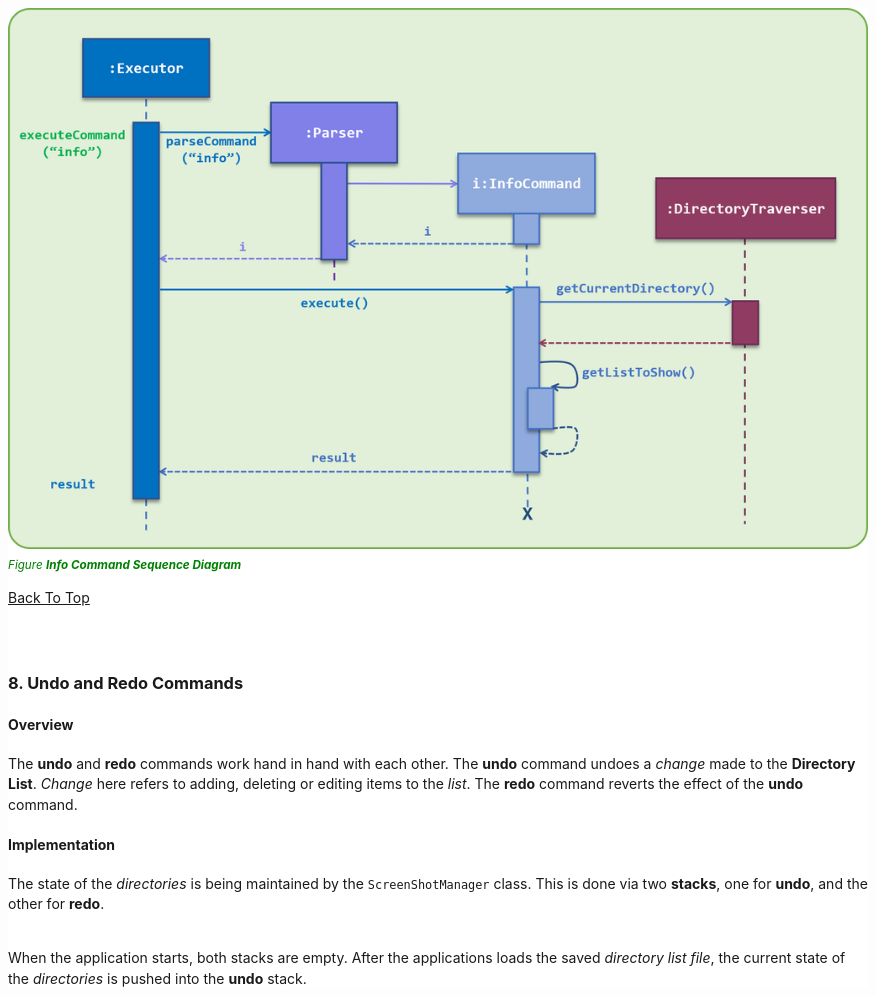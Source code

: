 ![info command sequence diagram](images/dg_info_seq.png)    
 <span style="color: green"><small><i>Figure <b>Info Command Sequence Diagram</b></i></small></span>   

[Back To Top](#table-of-contents)    
<br>  <br>  

### **8. Undo and Redo Commands**    
#### **Overview**     
<div>
The <b>undo</b> and <b>redo</b> commands work hand in hand with each other. The <b>undo</b> command undoes a <i>change</i> made to the <b>Directory List</b>. <i>Change</i> here refers to adding, deleting or editing items to the <i>list</i>. The <b>redo</b> command reverts the effect of the <b>undo</b> command.   
</div>  

#### **Implementation**     
<div>
The state of the <i>directories</i> is being maintained by the <code>ScreenShotManager</code> class. This is done via two <b>stacks</b>, one for <b>undo</b>, and the other for <b>redo</b>.  <br><br>

When the application starts, both stacks are empty. After the applications loads the saved <i>directory list file</i>, the current state of the <i>directories</i> is pushed into the <b>undo</b> stack. 
</div>  
        